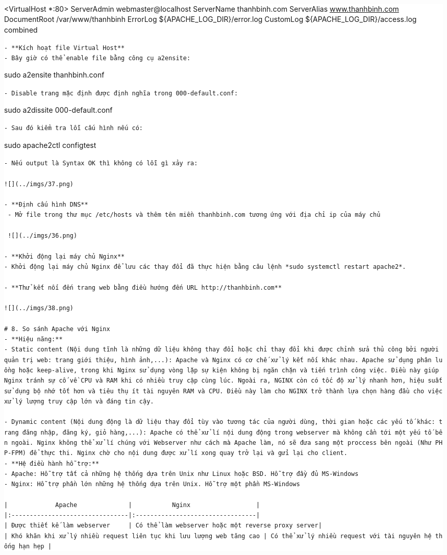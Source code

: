    <VirtualHost *:80>
    ServerAdmin webmaster@localhost
    ServerName thanhbinh.com
    ServerAlias www.thanhbinh.com
    DocumentRoot /var/www/thanhbinh
    ErrorLog ${APACHE_LOG_DIR}/error.log
    CustomLog ${APACHE_LOG_DIR}/access.log combined
   </VirtualHost>
   ```
- **Kích hoạt file Virtual Host**
   - Bây giờ có thể enable file bằng công cụ a2ensite:
   ```
   sudo a2ensite thanhbinh.conf
   ```
   - Disable trang mặc định được định nghĩa trong 000-default.conf:
   ```
   sudo a2dissite 000-default.conf
   ```
   - Sau đó kiểm tra lỗi cấu hình nếu có:
   ```
   sudo apache2ctl configtest
   ```
   - Nếu output là Syntax OK thì không có lỗi gì xảy ra:
   
   ![](../imgs/37.png)

- **Định cấu hình DNS**
    - Mở file trong thư mục /etc/hosts và thêm tên miền thanhbinh.com tương ứng với địa chỉ ip của máy chủ

    ![](../imgs/36.png)

- **Khởi động lại máy chủ Nginx**
   - Khởi động lại máy chủ Nginx để lưu các thay đổi đã thực hiện bằng câu lệnh *sudo systemctl restart apache2*.

- **Thử kết nối đến trang web bằng điều hướng đến URL http://thanhbinh.com**

   ![](../imgs/38.png)

# 8. So sánh Apache với Nginx
- **Hiệu năng:** 
  - Static content (Nội dung tĩnh là những dữ liệu không thay đổi hoặc chỉ thay đổi khi được chỉnh sửa thủ công bởi người quản trị web: trang giới thiệu, hình ảnh,...): Apache và Nginx có cơ chế xử lý kết nối khác nhau. Apache sử dụng phân luồng hoặc keep-alive, trong khi Nginx sử dụng vòng lặp sự kiện không bị ngăn chặn và tiến trình công việc. Điều này giúp Nginx tránh sự cố về CPU và RAM khi có nhiều truy cập cùng lúc. Ngoài ra, NGINX còn có tốc độ xử lý nhanh hơn, hiệu suất sử dụng bộ nhớ tốt hơn và tiêu thụ ít tài nguyên RAM và CPU. Điều này làm cho NGINX trở thành lựa chọn hàng đầu cho việc xử lý lượng truy cập lớn và đáng tin cậy.
  
  - Dynamic content (Nội dung động là dữ liệu thay đổi tùy vào tương tác của người dùng, thời gian hoặc các yếu tố khác: trang đăng nhập, đăng ký, giỏ hàng,...): Apache có thể xử lí nội dung động trong webserver mà không cần tới một yếu tố bên ngoài. Nginx không thể xử lí chúng với Webserver như cách mà Apache làm, nó sẽ đưa sang một proccess bên ngoài (Như PHP-FPM) để thực thi. Nginx chờ cho nội dung được xử lí xong quay trở lại và gửi lại cho client.
- **Hệ điều hành hỗ trợ:** 
  - Apache: Hỗ trợ tất cả những hệ thống dựa trên Unix như Linux hoặc BSD. Hỗ trợ đầy đủ MS-Windows
  - Nginx: Hỗ trợ phần lớn những hệ thống dựa trên Unix. Hỗ trợ một phần MS-Windows

|             Apache              |           Nginx                  |
|:--------------------------------|:---------------------------------|
| Được thiết kế làm webserver     | Có thể làm webserver hoặc một reverse proxy server|
| Khó khăn khi xử lý nhiều request liên tục khi lưu lượng web tăng cao | Có thể xử lý nhiều request với tài nguyên hệ thống hạn hẹp |
   ```